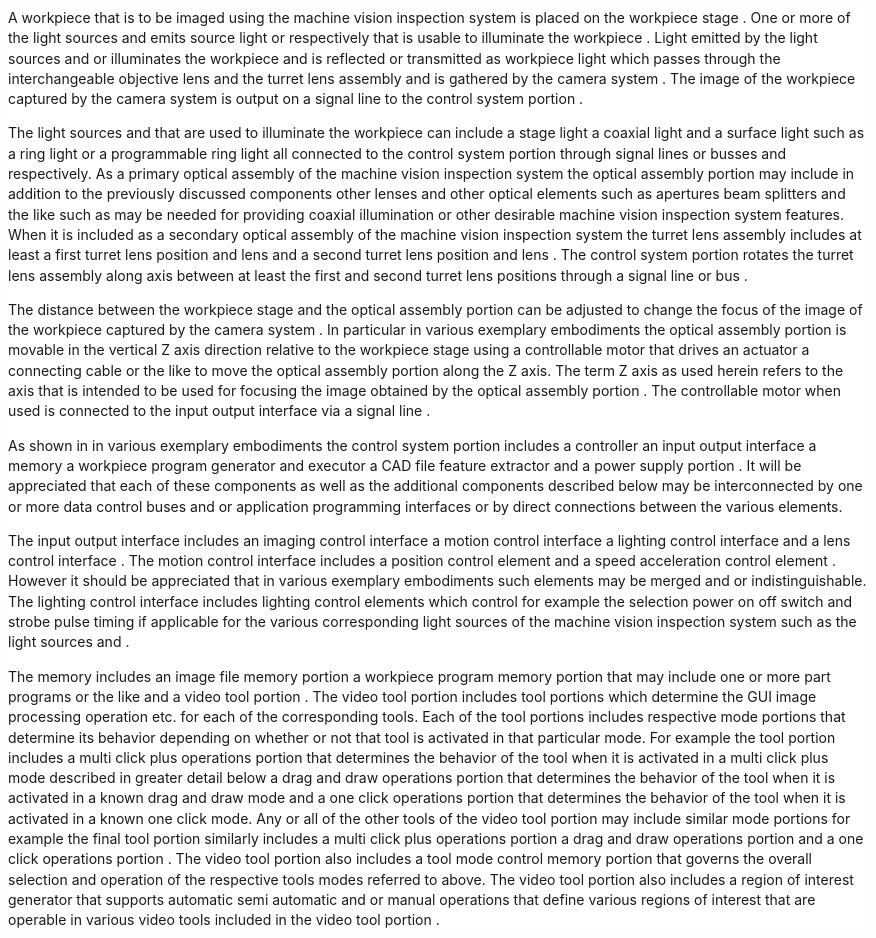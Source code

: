 A workpiece that is to be imaged using the machine vision inspection system is placed on the workpiece stage . One or more of the light sources and emits source light or respectively that is usable to illuminate the workpiece . Light emitted by the light sources and or illuminates the workpiece and is reflected or transmitted as workpiece light which passes through the interchangeable objective lens and the turret lens assembly and is gathered by the camera system . The image of the workpiece captured by the camera system is output on a signal line to the control system portion .

The light sources and that are used to illuminate the workpiece can include a stage light a coaxial light and a surface light such as a ring light or a programmable ring light all connected to the control system portion through signal lines or busses and respectively. As a primary optical assembly of the machine vision inspection system the optical assembly portion may include in addition to the previously discussed components other lenses and other optical elements such as apertures beam splitters and the like such as may be needed for providing coaxial illumination or other desirable machine vision inspection system features. When it is included as a secondary optical assembly of the machine vision inspection system the turret lens assembly includes at least a first turret lens position and lens and a second turret lens position and lens . The control system portion rotates the turret lens assembly along axis between at least the first and second turret lens positions through a signal line or bus .

The distance between the workpiece stage and the optical assembly portion can be adjusted to change the focus of the image of the workpiece captured by the camera system . In particular in various exemplary embodiments the optical assembly portion is movable in the vertical Z axis direction relative to the workpiece stage using a controllable motor that drives an actuator a connecting cable or the like to move the optical assembly portion along the Z axis. The term Z axis as used herein refers to the axis that is intended to be used for focusing the image obtained by the optical assembly portion . The controllable motor when used is connected to the input output interface via a signal line .

As shown in in various exemplary embodiments the control system portion includes a controller an input output interface a memory a workpiece program generator and executor a CAD file feature extractor and a power supply portion . It will be appreciated that each of these components as well as the additional components described below may be interconnected by one or more data control buses and or application programming interfaces or by direct connections between the various elements.

The input output interface includes an imaging control interface a motion control interface a lighting control interface and a lens control interface . The motion control interface includes a position control element and a speed acceleration control element . However it should be appreciated that in various exemplary embodiments such elements may be merged and or indistinguishable. The lighting control interface includes lighting control elements which control for example the selection power on off switch and strobe pulse timing if applicable for the various corresponding light sources of the machine vision inspection system such as the light sources and .

The memory includes an image file memory portion a workpiece program memory portion that may include one or more part programs or the like and a video tool portion . The video tool portion includes tool portions which determine the GUI image processing operation etc. for each of the corresponding tools. Each of the tool portions includes respective mode portions that determine its behavior depending on whether or not that tool is activated in that particular mode. For example the tool portion includes a multi click plus operations portion that determines the behavior of the tool when it is activated in a multi click plus mode described in greater detail below a drag and draw operations portion that determines the behavior of the tool when it is activated in a known drag and draw mode and a one click operations portion that determines the behavior of the tool when it is activated in a known one click mode. Any or all of the other tools of the video tool portion may include similar mode portions for example the final tool portion similarly includes a multi click plus operations portion a drag and draw operations portion and a one click operations portion . The video tool portion also includes a tool mode control memory portion that governs the overall selection and operation of the respective tools modes referred to above. The video tool portion also includes a region of interest generator that supports automatic semi automatic and or manual operations that define various regions of interest that are operable in various video tools included in the video tool portion .
